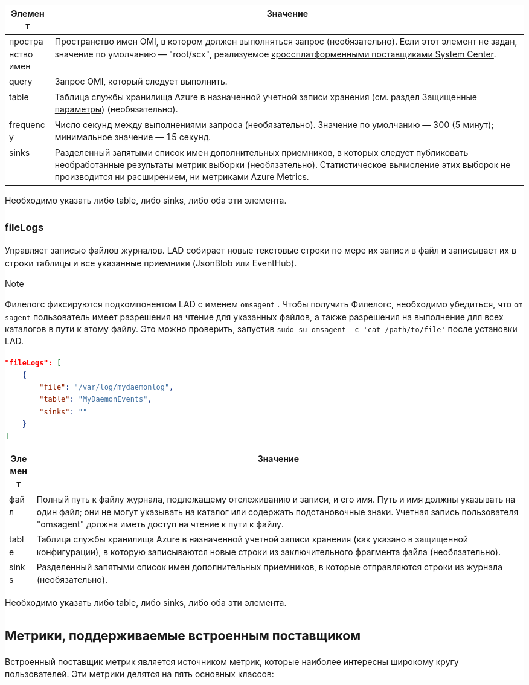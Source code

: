 Элемент | Значение
------- | -----
пространство имен | Пространство имен OMI, в котором должен выполняться запрос (необязательно). Если этот элемент не задан, значение по умолчанию — "root/scx", реализуемое [кроссплатформенными поставщиками System Center](https://github.com/Microsoft/SCXcore).
query | Запрос OMI, который следует выполнить.
table | Таблица службы хранилища Azure в назначенной учетной записи хранения (см. раздел [Защищенные параметры](#protected-settings)) (необязательно).
frequency | Число секунд между выполнениями запроса (необязательно). Значение по умолчанию — 300 (5 минут); минимальное значение — 15 секунд.
sinks | Разделенный запятыми список имен дополнительных приемников, в которых следует публиковать необработанные результаты метрик выборки (необязательно). Статистическое вычисление этих выборок не производится ни расширением, ни метриками Azure Metrics.

Необходимо указать либо table, либо sinks, либо оба эти элемента.

### <a name="filelogs"></a>fileLogs

Управляет записью файлов журналов. LAD собирает новые текстовые строки по мере их записи в файл и записывает их в строки таблицы и все указанные приемники (JsonBlob или EventHub).

> [!NOTE]
> Филелогс фиксируются подкомпонентом LAD с именем `omsagent` . Чтобы получить Филелогс, необходимо убедиться, что `omsagent` пользователь имеет разрешения на чтение для указанных файлов, а также разрешения на выполнение для всех каталогов в пути к этому файлу. Это можно проверить, запустив `sudo su omsagent -c 'cat /path/to/file'` после установки LAD.

```json
"fileLogs": [
    {
        "file": "/var/log/mydaemonlog",
        "table": "MyDaemonEvents",
        "sinks": ""
    }
]
```

Элемент | Значение
------- | -----
файл | Полный путь к файлу журнала, подлежащему отслеживанию и записи, и его имя. Путь и имя должны указывать на один файл; они не могут указывать на каталог или содержать подстановочные знаки. Учетная запись пользователя "omsagent" должна иметь доступ на чтение к пути к файлу.
table | Таблица службы хранилища Azure в назначенной учетной записи хранения (как указано в защищенной конфигурации), в которую записываются новые строки из заключительного фрагмента файла (необязательно).
sinks | Разделенный запятыми список имен дополнительных приемников, в которые отправляются строки из журнала (необязательно).

Необходимо указать либо table, либо sinks, либо оба эти элемента.

## <a name="metrics-supported-by-the-builtin-provider"></a>Метрики, поддерживаемые встроенным поставщиком

Встроенный поставщик метрик является источником метрик, которые наиболее интересны широкому кругу пользователей. Эти метрики делятся на пять основных классов:
